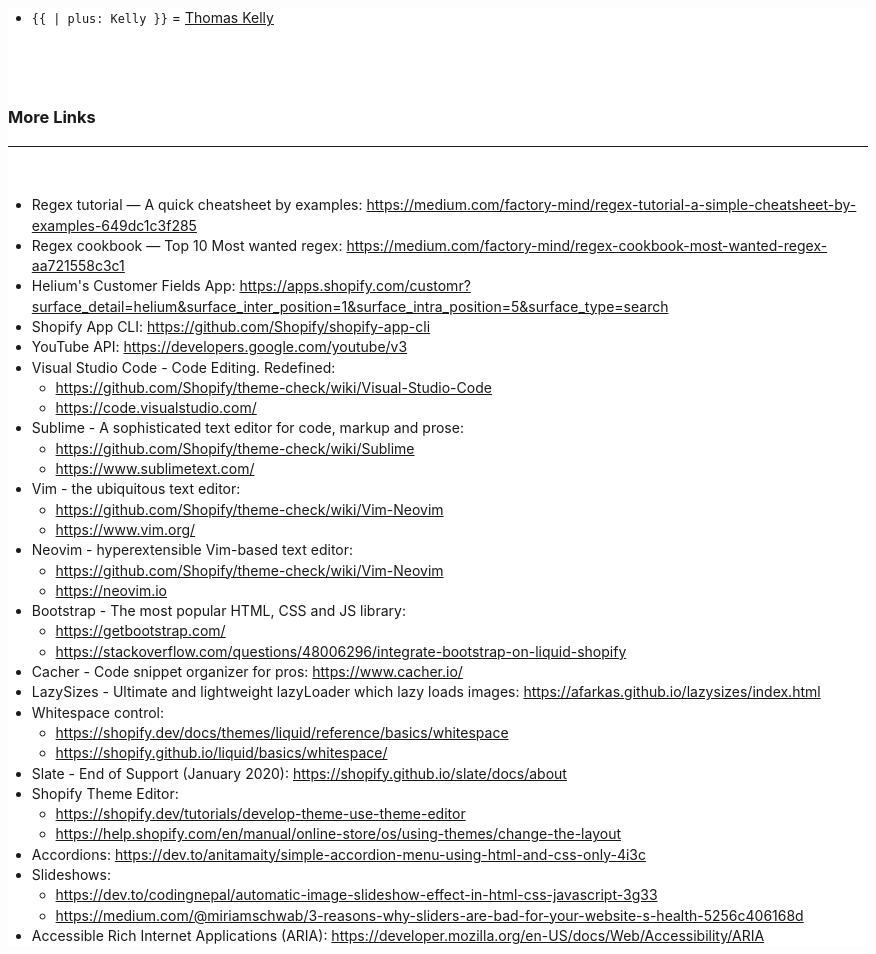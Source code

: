 - `{{ | plus: Kelly }}` = [Thomas Kelly](https://github.com/t-kelly)

<br><br>

### More Links

----

<br>

- Regex tutorial — A quick cheatsheet by examples: <https://medium.com/factory-mind/regex-tutorial-a-simple-cheatsheet-by-examples-649dc1c3f285>
- Regex cookbook — Top 10 Most wanted regex: <https://medium.com/factory-mind/regex-cookbook-most-wanted-regex-aa721558c3c1>
- Helium's Customer Fields App: <https://apps.shopify.com/customr?surface_detail=helium&surface_inter_position=1&surface_intra_position=5&surface_type=search>
- Shopify App CLI: <https://github.com/Shopify/shopify-app-cli>
- YouTube API: <https://developers.google.com/youtube/v3>
- Visual Studio Code - Code Editing. Redefined:
  - <https://github.com/Shopify/theme-check/wiki/Visual-Studio-Code>
  - <https://code.visualstudio.com/>
- Sublime - A sophisticated text editor for code, markup and prose:
  - <https://github.com/Shopify/theme-check/wiki/Sublime>
  - <https://www.sublimetext.com/>
- Vim - the ubiquitous text editor:
  - <https://github.com/Shopify/theme-check/wiki/Vim-Neovim>
  - <https://www.vim.org/>
- Neovim - hyperextensible Vim-based text editor:
  - <https://github.com/Shopify/theme-check/wiki/Vim-Neovim>
  - <https://neovim.io>
- Bootstrap - The most popular HTML, CSS and JS library:
  - <https://getbootstrap.com/>
  - <https://stackoverflow.com/questions/48006296/integrate-bootstrap-on-liquid-shopify>
- Cacher - Code snippet organizer for pros: <https://www.cacher.io/>
- LazySizes - Ultimate and lightweight lazyLoader which lazy loads images: <https://afarkas.github.io/lazysizes/index.html>
- Whitespace control:
  - <https://shopify.dev/docs/themes/liquid/reference/basics/whitespace>
  - <https://shopify.github.io/liquid/basics/whitespace/>
- Slate - End of Support (January 2020): <https://shopify.github.io/slate/docs/about>
- Shopify Theme Editor:
  - <https://shopify.dev/tutorials/develop-theme-use-theme-editor>
  - <https://help.shopify.com/en/manual/online-store/os/using-themes/change-the-layout>
- Accordions: <https://dev.to/anitamaity/simple-accordion-menu-using-html-and-css-only-4i3c>
- Slideshows:
  - <https://dev.to/codingnepal/automatic-image-slideshow-effect-in-html-css-javascript-3g33>
  - <https://medium.com/@miriamschwab/3-reasons-why-sliders-are-bad-for-your-website-s-health-5256c406168d>
- Accessible Rich Internet Applications (ARIA): <https://developer.mozilla.org/en-US/docs/Web/Accessibility/ARIA>

